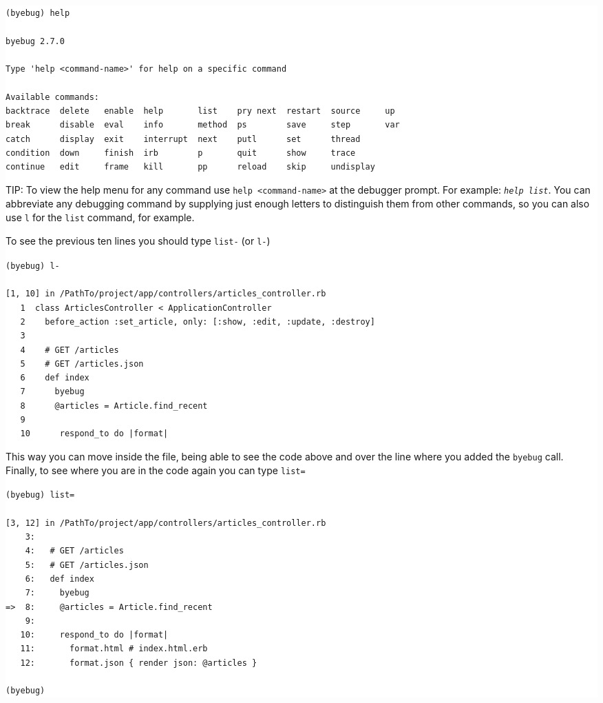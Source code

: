 ``` 
(byebug) help

byebug 2.7.0

Type 'help <command-name>' for help on a specific command

Available commands:
backtrace  delete   enable  help       list    pry next  restart  source     up
break      disable  eval    info       method  ps        save     step       var
catch      display  exit    interrupt  next    putl      set      thread
condition  down     finish  irb        p       quit      show     trace
continue   edit     frame   kill       pp      reload    skip     undisplay
``` 

TIP: To view the help menu for any command use `help <command-name>` at the debugger prompt. For example: _`help list`_. You can abbreviate any debugging command by supplying just enough letters to distinguish them from other commands, so you can also use `l` for the `list` command, for example.

To see the previous ten lines you should type `list-` (or `l-`)

``` 
(byebug) l-

[1, 10] in /PathTo/project/app/controllers/articles_controller.rb
   1  class ArticlesController < ApplicationController
   2    before_action :set_article, only: [:show, :edit, :update, :destroy]
   3
   4    # GET /articles
   5    # GET /articles.json
   6    def index
   7      byebug
   8      @articles = Article.find_recent
   9
   10      respond_to do |format|

``` 

This way you can move inside the file, being able to see the code above and over the line where you added the `byebug` call. Finally, to see where you are in the code again you can type `list=`

``` 
(byebug) list=

[3, 12] in /PathTo/project/app/controllers/articles_controller.rb
    3:
    4:   # GET /articles
    5:   # GET /articles.json
    6:   def index
    7:     byebug
=>  8:     @articles = Article.find_recent
    9:
   10:     respond_to do |format|
   11:       format.html # index.html.erb
   12:       format.json { render json: @articles }

(byebug)
``` 
